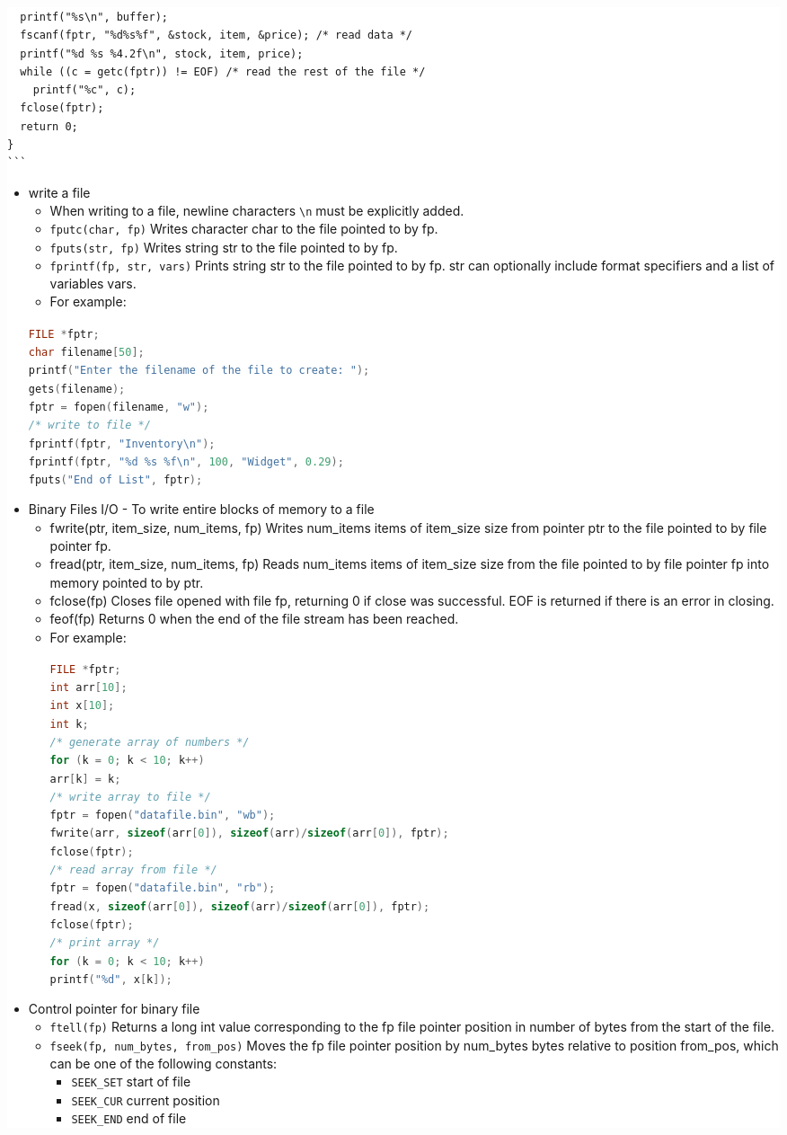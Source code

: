       printf("%s\n", buffer);
      fscanf(fptr, "%d%s%f", &stock, item, &price); /* read data */
      printf("%d %s %4.2f\n", stock, item, price);
      while ((c = getc(fptr)) != EOF) /* read the rest of the file */
        printf("%c", c);
      fclose(fptr);
      return 0;
    }
    ```
- write a file
  - When writing to a file, newline characters `\n` must be explicitly added.
  - `fputc(char, fp)` Writes character char to the file pointed to by fp.
  - `fputs(str, fp)` Writes string str to the file pointed to by fp.
  - `fprintf(fp, str, vars)` Prints string str to the file pointed to by fp. str can optionally include format specifiers and a list of variables vars.
  - For example:
  ```cpp
  FILE *fptr;
  char filename[50];
  printf("Enter the filename of the file to create: ");
  gets(filename);
  fptr = fopen(filename, "w");
  /* write to file */
  fprintf(fptr, "Inventory\n");
  fprintf(fptr, "%d %s %f\n", 100, "Widget", 0.29);
  fputs("End of List", fptr);
  ```
- Binary Files I/O - To write entire blocks of memory to a file
  - fwrite(ptr, item_size, num_items, fp) Writes num_items items of item_size size from pointer ptr to the file pointed to by file pointer fp.
  - fread(ptr, item_size, num_items, fp) Reads num_items items of item_size size from the file pointed to by file pointer fp into memory pointed to by ptr.
  - fclose(fp) Closes file opened with file fp, returning 0 if close was successful. EOF is returned if there is an error in closing.
  - feof(fp) Returns 0 when the end of the file stream has been reached.
  - For example:
    ```cpp
    FILE *fptr;
    int arr[10];
    int x[10];
    int k;
    /* generate array of numbers */
    for (k = 0; k < 10; k++)
    arr[k] = k;
    /* write array to file */
    fptr = fopen("datafile.bin", "wb");
    fwrite(arr, sizeof(arr[0]), sizeof(arr)/sizeof(arr[0]), fptr);
    fclose(fptr);
    /* read array from file */
    fptr = fopen("datafile.bin", "rb");
    fread(x, sizeof(arr[0]), sizeof(arr)/sizeof(arr[0]), fptr);
    fclose(fptr);
    /* print array */
    for (k = 0; k < 10; k++)
    printf("%d", x[k]);
    ```
- Control pointer for binary file
  - `ftell(fp)` Returns a long int value corresponding to the fp file pointer position in number of bytes from the start of the file.
  - `fseek(fp, num_bytes, from_pos)` Moves the fp file pointer position by num_bytes bytes relative to position from_pos, which can be one of the following constants:
    - `SEEK_SET` start of file
    - `SEEK_CUR` current position
    - `SEEK_END` end of file